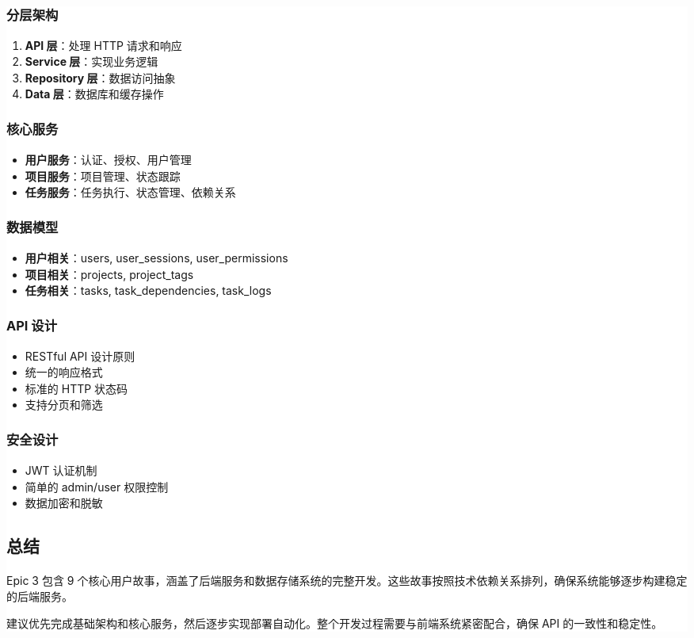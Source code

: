 ### 分层架构
1. **API 层**：处理 HTTP 请求和响应
2. **Service 层**：实现业务逻辑
3. **Repository 层**：数据访问抽象
4. **Data 层**：数据库和缓存操作

### 核心服务
- **用户服务**：认证、授权、用户管理
- **项目服务**：项目管理、状态跟踪
- **任务服务**：任务执行、状态管理、依赖关系

### 数据模型
- **用户相关**：users, user_sessions, user_permissions
- **项目相关**：projects, project_tags
- **任务相关**：tasks, task_dependencies, task_logs

### API 设计
- RESTful API 设计原则
- 统一的响应格式
- 标准的 HTTP 状态码
- 支持分页和筛选

### 安全设计
- JWT 认证机制
- 简单的 admin/user 权限控制
- 数据加密和脱敏

## 总结

Epic 3 包含 9 个核心用户故事，涵盖了后端服务和数据存储系统的完整开发。这些故事按照技术依赖关系排列，确保系统能够逐步构建稳定的后端服务。

建议优先完成基础架构和核心服务，然后逐步实现部署自动化。整个开发过程需要与前端系统紧密配合，确保 API 的一致性和稳定性。
